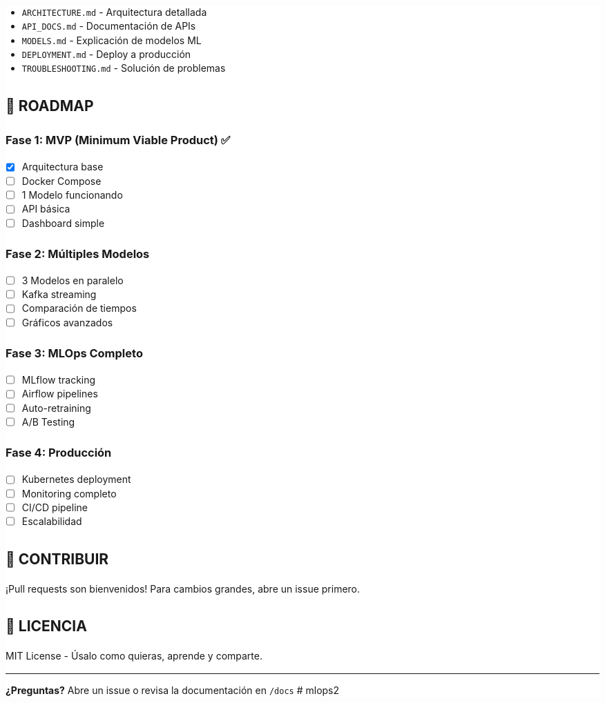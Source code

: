 - `ARCHITECTURE.md` - Arquitectura detallada
- `API_DOCS.md` - Documentación de APIs
- `MODELS.md` - Explicación de modelos ML
- `DEPLOYMENT.md` - Deploy a producción
- `TROUBLESHOOTING.md` - Solución de problemas

## 🎯 ROADMAP

### Fase 1: MVP (Minimum Viable Product) ✅
- [x] Arquitectura base
- [ ] Docker Compose
- [ ] 1 Modelo funcionando
- [ ] API básica
- [ ] Dashboard simple

### Fase 2: Múltiples Modelos
- [ ] 3 Modelos en paralelo
- [ ] Kafka streaming
- [ ] Comparación de tiempos
- [ ] Gráficos avanzados

### Fase 3: MLOps Completo
- [ ] MLflow tracking
- [ ] Airflow pipelines
- [ ] Auto-retraining
- [ ] A/B Testing

### Fase 4: Producción
- [ ] Kubernetes deployment
- [ ] Monitoring completo
- [ ] CI/CD pipeline
- [ ] Escalabilidad

## 🤝 CONTRIBUIR

¡Pull requests son bienvenidos! Para cambios grandes, abre un issue primero.

## 📄 LICENCIA

MIT License - Úsalo como quieras, aprende y comparte.

---

**¿Preguntas?** Abre un issue o revisa la documentación en `/docs`
#   m l o p s 2 
 
 